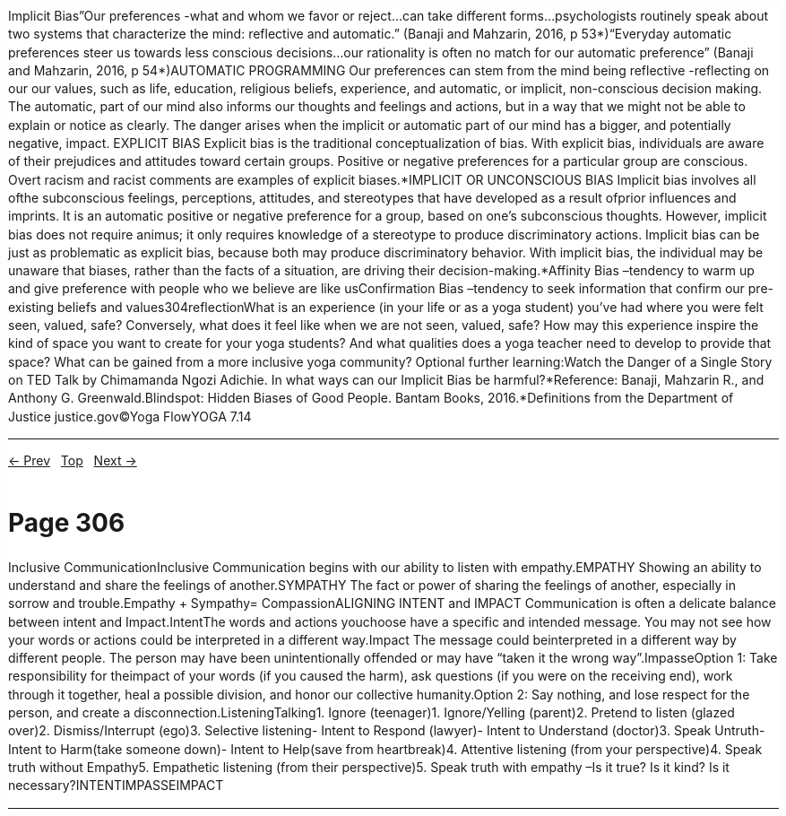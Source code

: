 Implicit Bias”Our preferences -what and whom we favor or reject…can take different forms…psychologists routinely speak about two systems that characterize the mind: reflective and automatic.” (Banaji and Mahzarin, 2016, p 53*)“Everyday automatic preferences steer us towards less conscious decisions…our rationality is often no match for our automatic preference” (Banaji and Mahzarin, 2016, p 54*)AUTOMATIC PROGRAMMING Our preferences can stem from the mind being reflective -reflecting on our our values, such as life, education, religious beliefs, experience, and automatic, or implicit, non-conscious decision making. The automatic, part of our mind also informs our thoughts and feelings and actions, but in a way that we might not be able to explain or notice as clearly. The danger arises when the implicit or automatic part of our mind has a bigger, and potentially negative, impact. EXPLICIT BIAS Explicit bias is the traditional conceptualization of bias. With explicit bias, individuals are aware of their prejudices and attitudes toward certain groups. Positive or negative preferences for a particular group are conscious. Overt racism and racist comments are examples of explicit biases.*IMPLICIT OR UNCONSCIOUS BIAS Implicit bias involves all ofthe subconscious feelings, perceptions, attitudes, and stereotypes that have developed as a result ofprior influences and imprints. It is an automatic positive or negative preference for a group, based on one’s subconscious thoughts. However, implicit bias does not require animus; it only requires knowledge of a stereotype to produce discriminatory actions. Implicit bias can be just as problematic as explicit bias, because both may produce discriminatory behavior. With implicit bias, the individual may be unaware that biases, rather than the facts of a situation, are driving their decision-making.*Affinity Bias –tendency to warm up and give preference with people who we believe are like usConfirmation Bias –tendency to seek information that confirm our pre-existing beliefs and values304reflectionWhat is an experience (in your life or as a yoga student) you’ve had where you were felt seen, valued, safe? Conversely, what does it feel like when we are not seen, valued, safe?
How may this experience inspire the kind of space you want to create for your yoga students? And what qualities does a yoga teacher need to develop to provide that space?
What can be gained from a more inclusive yoga community?
Optional further learning:Watch the Danger of a Single Story on TED Talk by Chimamanda Ngozi Adichie. In what ways can our Implicit Bias be harmful?*Reference: Banaji, Mahzarin R., and Anthony G. Greenwald.Blindspot: Hidden Biases of Good People. Bantam Books, 2016.*Definitions from the Department of Justice justice.gov©Yoga FlowYOGA 7.14

---
[← Prev](/pages/page-304.md) &nbsp; [Top](/index.md) &nbsp; [Next →](/pages/page-306.md)

# Page 306

Inclusive CommunicationInclusive Communication begins with our ability to listen with empathy.EMPATHY Showing an ability to understand and share the feelings of another.SYMPATHY The fact or power of sharing the feelings of another, especially in sorrow and trouble.Empathy + Sympathy= CompassionALIGNING INTENT and IMPACT Communication is often a delicate balance between intent and Impact.IntentThe words and actions youchoose have a specific and intended message. You may not see how your words or actions could be interpreted in a different way.Impact The message could beinterpreted in a different way by different people. The person may have been unintentionally offended or may have “taken it the wrong way”.ImpasseOption 1: Take responsibility for theimpact of your words (if you caused the harm), ask questions (if you were on the receiving end), work through it together, heal a possible division, and honor our collective humanity.Option 2: Say nothing, and lose respect for the person, and create a disconnection.ListeningTalking1. Ignore (teenager)1. Ignore/Yelling (parent)2. Pretend to listen (glazed over)2. Dismiss/Interrupt (ego)3. Selective listening- Intent to Respond (lawyer)- Intent to Understand (doctor)3. Speak Untruth- Intent to Harm(take someone down)- Intent to Help(save from heartbreak)4. Attentive listening (from your perspective)4. Speak truth without Empathy5. Empathetic listening (from their perspective)5. Speak truth with empathy –Is it true? Is it kind? Is it necessary?INTENTIMPASSEIMPACT

---